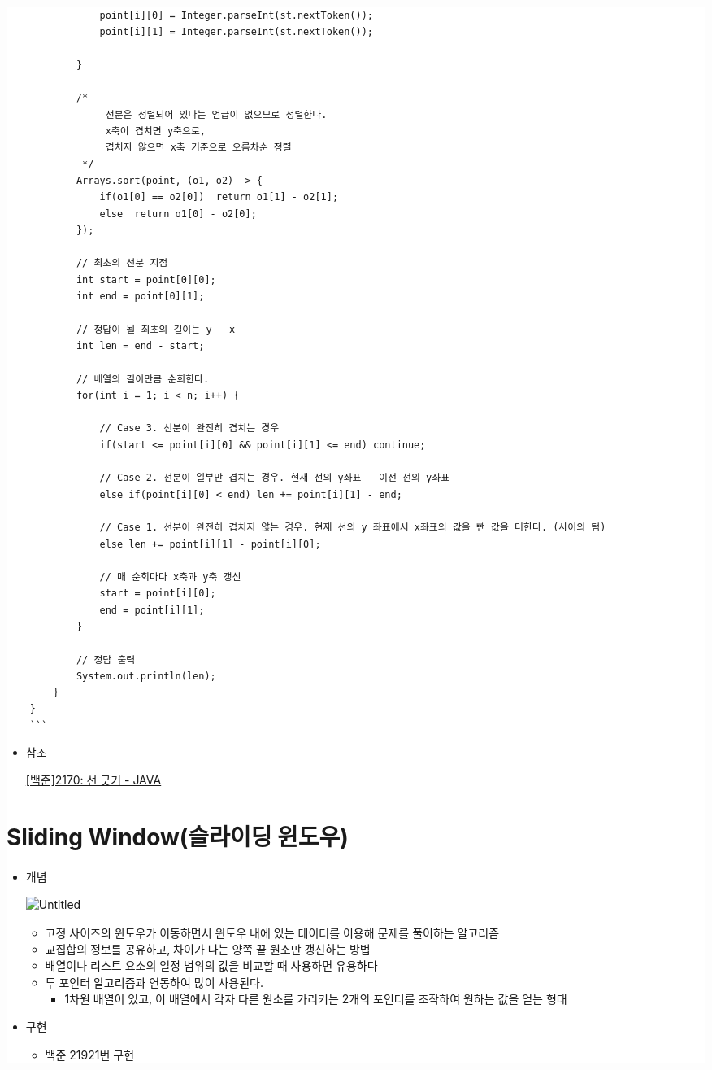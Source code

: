                     point[i][0] = Integer.parseInt(st.nextToken());
                    point[i][1] = Integer.parseInt(st.nextToken());
        
                }
        	
                /*
                     선분은 정렬되어 있다는 언급이 없으므로 정렬한다.
                     x축이 겹치면 y축으로,
                     겹치지 않으면 x축 기준으로 오름차순 정렬
                 */
                Arrays.sort(point, (o1, o2) -> {
                    if(o1[0] == o2[0])  return o1[1] - o2[1];
                    else  return o1[0] - o2[0];
                });
        
                // 최초의 선분 지점
                int start = point[0][0];
                int end = point[0][1];
        
                // 정답이 될 최초의 길이는 y - x
                int len = end - start;
        
                // 배열의 길이만큼 순회한다.
                for(int i = 1; i < n; i++) {
        
                    // Case 3. 선분이 완전히 겹치는 경우
                    if(start <= point[i][0] && point[i][1] <= end) continue;
        
                    // Case 2. 선분이 일부만 겹치는 경우. 현재 선의 y좌표 - 이전 선의 y좌표
                    else if(point[i][0] < end) len += point[i][1] - end;
        
                    // Case 1. 선분이 완전히 겹치지 않는 경우. 현재 선의 y 좌표에서 x좌표의 값을 뺀 값을 더한다. (사이의 텀)
                    else len += point[i][1] - point[i][0];
        
                    // 매 순회마다 x축과 y축 갱신
                    start = point[i][0];
                    end = point[i][1];
                }
        
                // 정답 출력
                System.out.println(len);
        	}
        }
        ```
        
- 참조
    
    [[백준]2170: 선 긋기 - JAVA](https://moonsbeen.tistory.com/63)
    

# Sliding Window(슬라이딩 윈도우)

- 개념
    
    ![Untitled](%E1%84%8B%E1%85%A1%E1%86%AF%E1%84%80%E1%85%A9%E1%84%85%E1%85%B5%E1%84%8C%E1%85%B3%E1%86%B7%20%E1%84%80%E1%85%A2%E1%84%8B%E1%85%B5%E1%86%AB%20%E1%84%8C%E1%85%A5%E1%86%BC%E1%84%85%E1%85%B5%20b0102e7726d246bd9c3449b3ac5820a4/Untitled%2015.png)
    
    - 고정 사이즈의 윈도우가 이동하면서 윈도우 내에 있는 데이터를 이용해 문제를 풀이하는 알고리즘
    - 교집합의 정보를 공유하고, 차이가 나는 양쪽 끝 원소만 갱신하는 방법
    - 배열이나 리스트 요소의 일정 범위의 값을 비교할 때 사용하면 유용하다
    - 투 포인터 알고리즘과 연동하여 많이 사용된다.
        - 1차원 배열이 있고, 이 배열에서 각자 다른 원소를 가리키는 2개의 포인터를 조작하여 원하는 값을 얻는 형태
- 구현
    - 백준 21921번 구현
        